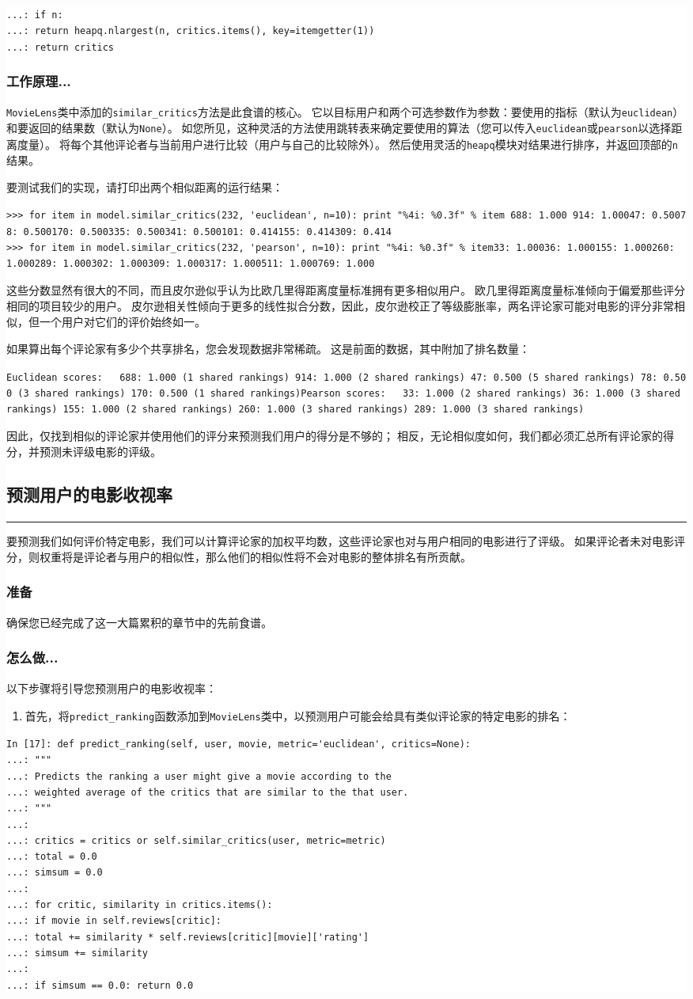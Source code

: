 ```
...: if n:
...: return heapq.nlargest(n, critics.items(), key=itemgetter(1))
...: return critics
```

### 工作原理...

`MovieLens`类中添加的`similar_critics`方法是此食谱的核心。 它以目标用户和两个可选参数作为参数：要使用的指标（默认为`euclidean`）和要返回的结果数（默认为`None`）。 如您所见，这种灵活的方法使用跳转表来确定要使用的算法（您可以传入`euclidean`或`pearson`以选择距离度量）。 将每个其他评论者与当前用户进行比较（用户与自己的比较除外）。 然后使用灵活的`heapq`模块对结果进行排序，并返回顶部的`n`结果。

要测试我们的实现，请打印出两个相似距离的运行结果：

```
>>> for item in model.similar_critics(232, 'euclidean', n=10): print "%4i: %0.3f" % item 688: 1.000 914: 1.00047: 0.50078: 0.500170: 0.500335: 0.500341: 0.500101: 0.414155: 0.414309: 0.414
>>> for item in model.similar_critics(232, 'pearson', n=10): print "%4i: %0.3f" % item33: 1.00036: 1.000155: 1.000260: 1.000289: 1.000302: 1.000309: 1.000317: 1.000511: 1.000769: 1.000
```

这些分数显然有很大的不同，而且皮尔逊似乎认为比欧几里得距离度量标准拥有更多相似用户。 欧几里得距离度量标准倾向于偏爱那些评分相同的项目较少的用户。 皮尔逊相关性倾向于更多的线性拟合分数，因此，皮尔逊校正了等级膨胀率，两名评论家可能对电影的评分非常相似，但一个用户对它们的评价始终如一。

如果算出每个评论家有多少个共享排名，您会发现数据非常稀疏。 这是前面的数据，其中附加了排名数量：

```
Euclidean scores:   688: 1.000 (1 shared rankings) 914: 1.000 (2 shared rankings) 47: 0.500 (5 shared rankings) 78: 0.500 (3 shared rankings) 170: 0.500 (1 shared rankings)Pearson scores:   33: 1.000 (2 shared rankings) 36: 1.000 (3 shared rankings) 155: 1.000 (2 shared rankings) 260: 1.000 (3 shared rankings) 289: 1.000 (3 shared rankings)
```

因此，仅找到相似的评论家并使用他们的评分来预测我们用户的得分是不够的； 相反，无论相似度如何，我们都必须汇总所有评论家的得分，并预测未评级电影的评级。

## 预测用户的电影收视率

* * *

要预测我们如何评价特定电影，我们可以计算评论家的加权平均数，这些评论家也对与用户相同的电影进行了评级。 如果评论者未对电影评分，则权重将是评论者与用户的相似性，那么他们的相似性将不会对电影的整体排名有所贡献。

### 准备

确保您已经完成了这一大篇累积的章节中的先前食谱。

### 怎么做...

以下步骤将引导您预测用户的电影收视率：

1.  首先，将`predict_ranking`函数添加到`MovieLens`类中，以预测用户可能会给具有类似评论家的特定电影的排名：

```
In [17]: def predict_ranking(self, user, movie, metric='euclidean', critics=None):
...: """
...: Predicts the ranking a user might give a movie according to the
...: weighted average of the critics that are similar to the that user.
...: """
...:
...: critics = critics or self.similar_critics(user, metric=metric)
...: total = 0.0
...: simsum = 0.0
...:
...: for critic, similarity in critics.items():
...: if movie in self.reviews[critic]:
...: total += similarity * self.reviews[critic][movie]['rating']
...: simsum += similarity
...:
...: if simsum == 0.0: return 0.0
```